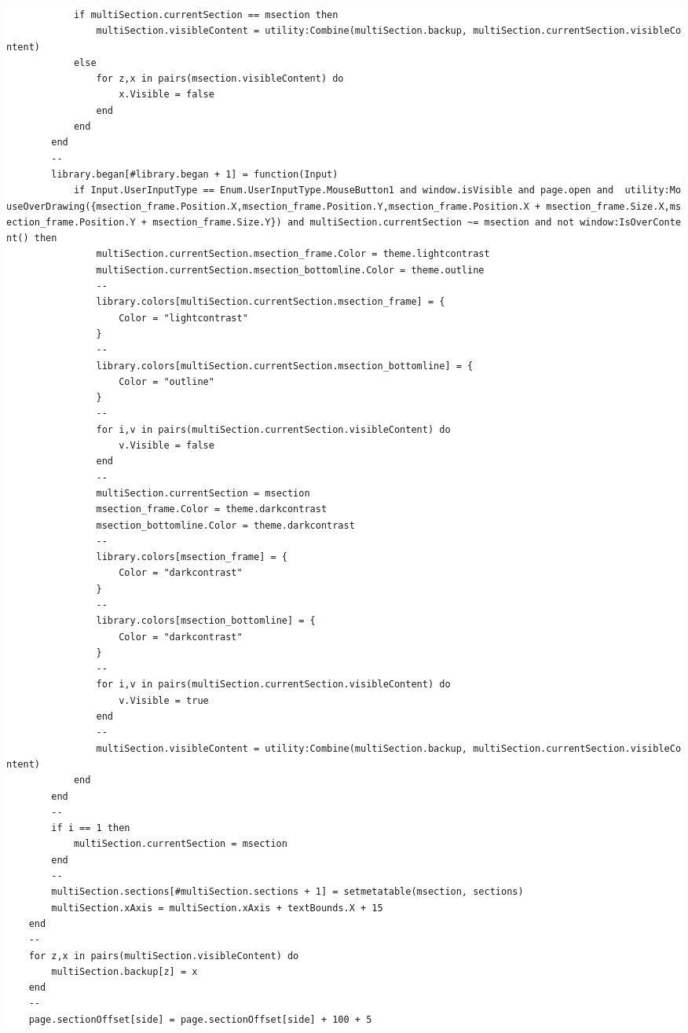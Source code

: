                 if multiSection.currentSection == msection then
                    multiSection.visibleContent = utility:Combine(multiSection.backup, multiSection.currentSection.visibleContent)
                else
                    for z,x in pairs(msection.visibleContent) do
                        x.Visible = false
                    end
                end
            end
            --
            library.began[#library.began + 1] = function(Input)
                if Input.UserInputType == Enum.UserInputType.MouseButton1 and window.isVisible and page.open and  utility:MouseOverDrawing({msection_frame.Position.X,msection_frame.Position.Y,msection_frame.Position.X + msection_frame.Size.X,msection_frame.Position.Y + msection_frame.Size.Y}) and multiSection.currentSection ~= msection and not window:IsOverContent() then
                    multiSection.currentSection.msection_frame.Color = theme.lightcontrast
                    multiSection.currentSection.msection_bottomline.Color = theme.outline
                    --
                    library.colors[multiSection.currentSection.msection_frame] = {
                        Color = "lightcontrast"
                    }
                    --
                    library.colors[multiSection.currentSection.msection_bottomline] = {
                        Color = "outline"
                    }
                    --
                    for i,v in pairs(multiSection.currentSection.visibleContent) do
                        v.Visible = false
                    end
                    --
                    multiSection.currentSection = msection
                    msection_frame.Color = theme.darkcontrast
                    msection_bottomline.Color = theme.darkcontrast
                    --
                    library.colors[msection_frame] = {
                        Color = "darkcontrast"
                    }
                    --
                    library.colors[msection_bottomline] = {
                        Color = "darkcontrast"
                    }
                    --
                    for i,v in pairs(multiSection.currentSection.visibleContent) do
                        v.Visible = true
                    end
                    --
                    multiSection.visibleContent = utility:Combine(multiSection.backup, multiSection.currentSection.visibleContent)
                end
            end
            --
            if i == 1 then
                multiSection.currentSection = msection
            end
            --
            multiSection.sections[#multiSection.sections + 1] = setmetatable(msection, sections)
            multiSection.xAxis = multiSection.xAxis + textBounds.X + 15
        end
        --
        for z,x in pairs(multiSection.visibleContent) do
            multiSection.backup[z] = x
        end
        --
        page.sectionOffset[side] = page.sectionOffset[side] + 100 + 5